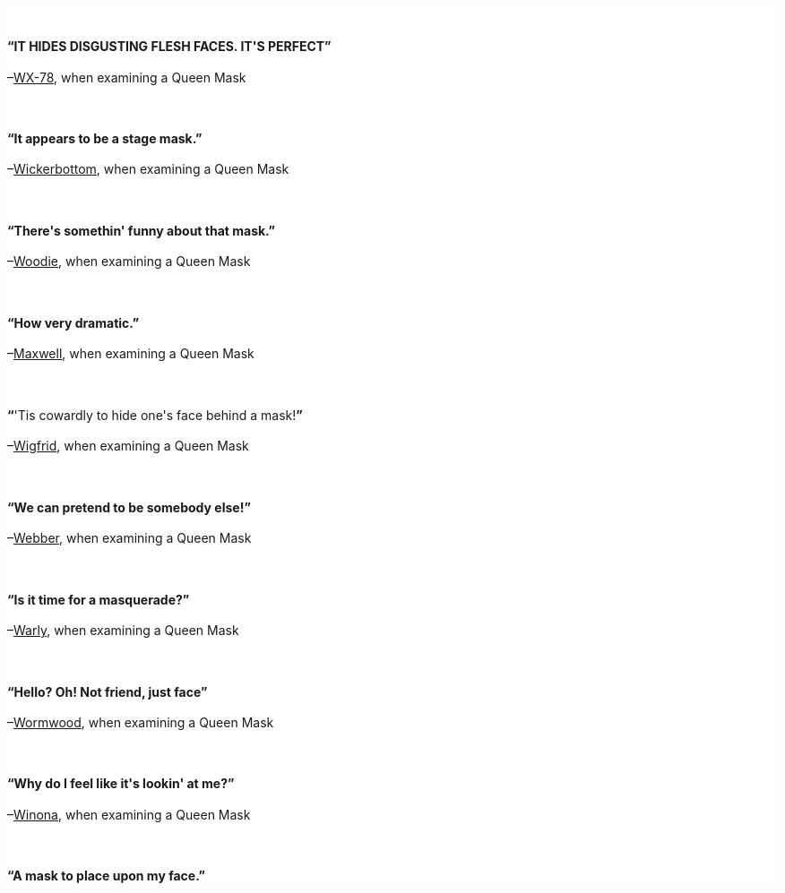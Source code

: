 ![](data:image/gif;base64,R0lGODlhAQABAIABAAAAAP///yH5BAEAAAEALAAAAAABAAEAQAICTAEAOw%3D%3D)

**“**IT HIDES DISGUSTING FLESH FACES. IT'S PERFECT**”**

–[WX-78](/wiki/WX-78 "WX-78"), when examining a Queen Mask

![](data:image/gif;base64,R0lGODlhAQABAIABAAAAAP///yH5BAEAAAEALAAAAAABAAEAQAICTAEAOw%3D%3D)

**“**It appears to be a stage mask.**”**

–[Wickerbottom](/wiki/Wickerbottom "Wickerbottom"), when examining a Queen Mask

![](data:image/gif;base64,R0lGODlhAQABAIABAAAAAP///yH5BAEAAAEALAAAAAABAAEAQAICTAEAOw%3D%3D)

**“**There's somethin' funny about that mask.**”**

–[Woodie](/wiki/Woodie "Woodie"), when examining a Queen Mask

![](data:image/gif;base64,R0lGODlhAQABAIABAAAAAP///yH5BAEAAAEALAAAAAABAAEAQAICTAEAOw%3D%3D)

**“**How very dramatic.**”**

–[Maxwell](/wiki/Maxwell "Maxwell"), when examining a Queen Mask

![](data:image/gif;base64,R0lGODlhAQABAIABAAAAAP///yH5BAEAAAEALAAAAAABAAEAQAICTAEAOw%3D%3D)

**“**'Tis cowardly to hide one's face behind a mask!**”**

–[Wigfrid](/wiki/Wigfrid "Wigfrid"), when examining a Queen Mask

![](data:image/gif;base64,R0lGODlhAQABAIABAAAAAP///yH5BAEAAAEALAAAAAABAAEAQAICTAEAOw%3D%3D)

**“**We can pretend to be somebody else!**”**

–[Webber](/wiki/Webber "Webber"), when examining a Queen Mask

![](data:image/gif;base64,R0lGODlhAQABAIABAAAAAP///yH5BAEAAAEALAAAAAABAAEAQAICTAEAOw%3D%3D)

**“**Is it time for a masquerade?**”**

–[Warly](/wiki/Warly "Warly"), when examining a Queen Mask

![](data:image/gif;base64,R0lGODlhAQABAIABAAAAAP///yH5BAEAAAEALAAAAAABAAEAQAICTAEAOw%3D%3D)

**“**Hello? Oh! Not friend, just face**”**

–[Wormwood](/wiki/Wormwood "Wormwood"), when examining a Queen Mask

![](data:image/gif;base64,R0lGODlhAQABAIABAAAAAP///yH5BAEAAAEALAAAAAABAAEAQAICTAEAOw%3D%3D)

**“**Why do I feel like it's lookin' at me?**”**

–[Winona](/wiki/Winona "Winona"), when examining a Queen Mask

![](data:image/gif;base64,R0lGODlhAQABAIABAAAAAP///yH5BAEAAAEALAAAAAABAAEAQAICTAEAOw%3D%3D)

**“**A mask to place upon my face.**”**

